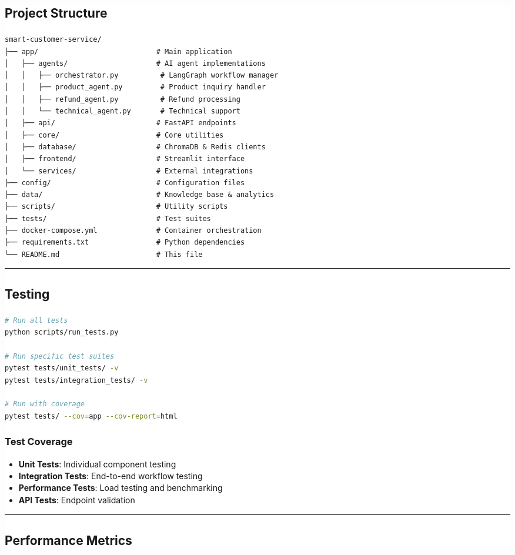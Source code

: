 
## **Project Structure**

```
smart-customer-service/
├── app/                            # Main application
│   ├── agents/                     # AI agent implementations
│   │   ├── orchestrator.py          # LangGraph workflow manager
│   │   ├── product_agent.py         # Product inquiry handler
│   │   ├── refund_agent.py          # Refund processing
│   │   └── technical_agent.py       # Technical support
│   ├── api/                        # FastAPI endpoints
│   ├── core/                       # Core utilities
│   ├── database/                   # ChromaDB & Redis clients
│   ├── frontend/                   # Streamlit interface
│   └── services/                   # External integrations
├── config/                         # Configuration files
├── data/                           # Knowledge base & analytics
├── scripts/                        # Utility scripts
├── tests/                          # Test suites
├── docker-compose.yml              # Container orchestration
├── requirements.txt                # Python dependencies
└── README.md                       # This file
```

---

## **Testing**

```bash
# Run all tests
python scripts/run_tests.py

# Run specific test suites
pytest tests/unit_tests/ -v
pytest tests/integration_tests/ -v

# Run with coverage
pytest tests/ --cov=app --cov-report=html
```

### **Test Coverage**
- **Unit Tests**: Individual component testing
- **Integration Tests**: End-to-end workflow testing
- **Performance Tests**: Load testing and benchmarking
- **API Tests**: Endpoint validation

---

## **Performance Metrics**
